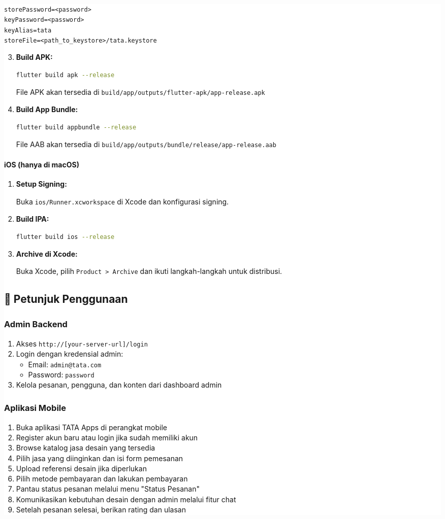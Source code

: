    ```
   storePassword=<password>
   keyPassword=<password>
   keyAlias=tata
   storeFile=<path_to_keystore>/tata.keystore
   ```

3. **Build APK:**

   ```bash
   flutter build apk --release
   ```

   File APK akan tersedia di `build/app/outputs/flutter-apk/app-release.apk`

4. **Build App Bundle:**

   ```bash
   flutter build appbundle --release
   ```

   File AAB akan tersedia di `build/app/outputs/bundle/release/app-release.aab`

#### iOS (hanya di macOS)

1. **Setup Signing:**

   Buka `ios/Runner.xcworkspace` di Xcode dan konfigurasi signing.

2. **Build IPA:**

   ```bash
   flutter build ios --release
   ```

3. **Archive di Xcode:**

   Buka Xcode, pilih `Product > Archive` dan ikuti langkah-langkah untuk distribusi.

## 📱 Petunjuk Penggunaan

### Admin Backend

1. Akses `http://[your-server-url]/login`
2. Login dengan kredensial admin:
   - Email: `admin@tata.com`
   - Password: `password`
3. Kelola pesanan, pengguna, dan konten dari dashboard admin

### Aplikasi Mobile

1. Buka aplikasi TATA Apps di perangkat mobile
2. Register akun baru atau login jika sudah memiliki akun
3. Browse katalog jasa desain yang tersedia
4. Pilih jasa yang diinginkan dan isi form pemesanan
5. Upload referensi desain jika diperlukan
6. Pilih metode pembayaran dan lakukan pembayaran
7. Pantau status pesanan melalui menu "Status Pesanan"
8. Komunikasikan kebutuhan desain dengan admin melalui fitur chat
9. Setelah pesanan selesai, berikan rating dan ulasan
